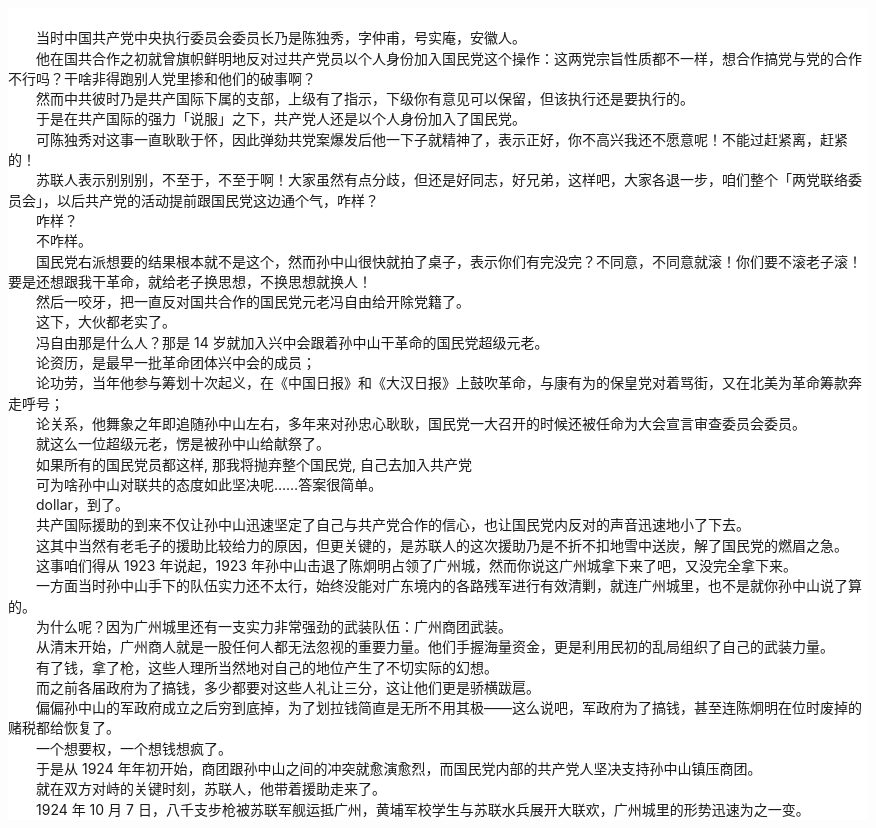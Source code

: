 <br>   
&emsp;&emsp;当时中国共产党中央执行委员会委员长乃是陈独秀，字仲甫，号实庵，安徽人。  
<br>   
&emsp;&emsp;他在国共合作之初就曾旗帜鲜明地反对过共产党员以个人身份加入国民党这个操作：这两党宗旨性质都不一样，想合作搞党与党的合作不行吗？干啥非得跑别人党里掺和他们的破事啊？  
<br>   
&emsp;&emsp;然而中共彼时乃是共产国际下属的支部，上级有了指示，下级你有意见可以保留，但该执行还是要执行的。  
<br>   
&emsp;&emsp;于是在共产国际的强力「说服」之下，共产党人还是以个人身份加入了国民党。  
<br>   
&emsp;&emsp;可陈独秀对这事一直耿耿于怀，因此弹劾共党案爆发后他一下子就精神了，表示正好，你不高兴我还不愿意呢！不能过赶紧离，赶紧的！  
<br>   
&emsp;&emsp;苏联人表示别别别，不至于，不至于啊！大家虽然有点分歧，但还是好同志，好兄弟，这样吧，大家各退一步，咱们整个「两党联络委员会」，以后共产党的活动提前跟国民党这边通个气，咋样？  
<br>   
&emsp;&emsp;咋样？  
<br>   
&emsp;&emsp;不咋样。  
<br>   
&emsp;&emsp;国民党右派想要的结果根本就不是这个，然而孙中山很快就拍了桌子，表示你们有完没完？不同意，不同意就滚！你们要不滚老子滚！要是还想跟我干革命，就给老子换思想，不换思想就换人！  
<br>   
&emsp;&emsp;然后一咬牙，把一直反对国共合作的国民党元老冯自由给开除党籍了。  
<br>   
&emsp;&emsp;这下，大伙都老实了。  
<br>   
&emsp;&emsp;冯自由那是什么人？那是 14 岁就加入兴中会跟着孙中山干革命的国民党超级元老。  
<br>   
&emsp;&emsp;论资历，是最早一批革命团体兴中会的成员；  
<br>   
&emsp;&emsp;论功劳，当年他参与筹划十次起义，在《中国日报》和《大汉日报》上鼓吹革命，与康有为的保皇党对着骂街，又在北美为革命筹款奔走呼号；  
<br>   
&emsp;&emsp;论关系，他舞象之年即追随孙中山左右，多年来对孙忠心耿耿，国民党一大召开的时候还被任命为大会宣言审查委员会委员。  
<br>   
&emsp;&emsp;就这么一位超级元老，愣是被孙中山给献祭了。  
<br>   
&emsp;&emsp;如果所有的国民党员都这样, 那我将抛弃整个国民党, 自己去加入共产党  
<br>   
&emsp;&emsp;可为啥孙中山对联共的态度如此坚决呢……答案很简单。  
<br>   
&emsp;&emsp;dollar，到了。  
<br>   
&emsp;&emsp;共产国际援助的到来不仅让孙中山迅速坚定了自己与共产党合作的信心，也让国民党内反对的声音迅速地小了下去。  
<br>   
&emsp;&emsp;这其中当然有老毛子的援助比较给力的原因，但更关键的，是苏联人的这次援助乃是不折不扣地雪中送炭，解了国民党的燃眉之急。  
<br>   
&emsp;&emsp;这事咱们得从 1923 年说起，1923 年孙中山击退了陈炯明占领了广州城，然而你说这广州城拿下来了吧，又没完全拿下来。  
<br>   
&emsp;&emsp;一方面当时孙中山手下的队伍实力还不太行，始终没能对广东境内的各路残军进行有效清剿，就连广州城里，也不是就你孙中山说了算的。  
<br>   
&emsp;&emsp;为什么呢？因为广州城里还有一支实力非常强劲的武装队伍：广州商团武装。  
<br>   
&emsp;&emsp;从清末开始，广州商人就是一股任何人都无法忽视的重要力量。他们手握海量资金，更是利用民初的乱局组织了自己的武装力量。  
<br>   
&emsp;&emsp;有了钱，拿了枪，这些人理所当然地对自己的地位产生了不切实际的幻想。  
<br>   
&emsp;&emsp;而之前各届政府为了搞钱，多少都要对这些人礼让三分，这让他们更是骄横跋扈。  
<br>   
&emsp;&emsp;偏偏孙中山的军政府成立之后穷到底掉，为了划拉钱简直是无所不用其极——这么说吧，军政府为了搞钱，甚至连陈炯明在位时废掉的赌税都给恢复了。  
<br>   
&emsp;&emsp;一个想要权，一个想钱想疯了。  
<br>   
&emsp;&emsp;于是从 1924 年年初开始，商团跟孙中山之间的冲突就愈演愈烈，而国民党内部的共产党人坚决支持孙中山镇压商团。  
<br>   
&emsp;&emsp;就在双方对峙的关键时刻，苏联人，他带着援助走来了。  
<br>   
&emsp;&emsp;1924 年 10 月 7 日，八千支步枪被苏联军舰运抵广州，黄埔军校学生与苏联水兵展开大联欢，广州城里的形势迅速为之一变。  